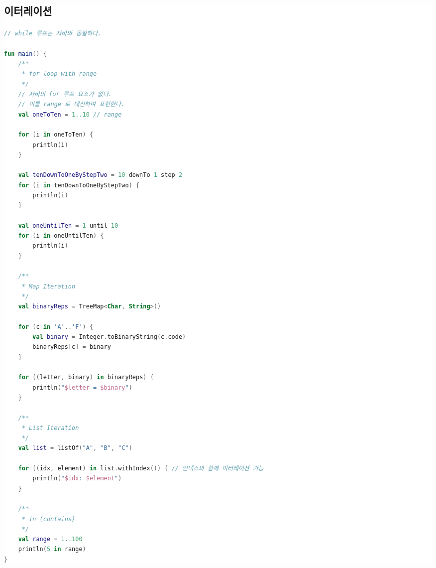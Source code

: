 ## 이터레이션

```kotlin
// while 루프는 자바와 동일하다.

fun main() {
    /**
     * for loop with range
     */
    // 자바의 for 루프 요소가 없다.
    // 이를 range 로 대신하여 표현한다.
    val oneToTen = 1..10 // range

    for (i in oneToTen) {
        println(i)
    }

    val tenDownToOneByStepTwo = 10 downTo 1 step 2
    for (i in tenDownToOneByStepTwo) {
        println(i)
    }

    val oneUntilTen = 1 until 10
    for (i in oneUntilTen) {
        println(i)
    }

    /**
     * Map Iteration
     */
    val binaryReps = TreeMap<Char, String>()

    for (c in 'A'..'F') {
        val binary = Integer.toBinaryString(c.code)
        binaryReps[c] = binary
    }

    for ((letter, binary) in binaryReps) {
        println("$letter = $binary")
    }

    /**
     * List Iteration
     */
    val list = listOf("A", "B", "C")

    for ((idx, element) in list.withIndex()) { // 인덱스와 함께 이터레이션 가능
        println("$idx: $element")
    }

    /**
     * in (contains)
     */
    val range = 1..100
    println(5 in range)
}
```

